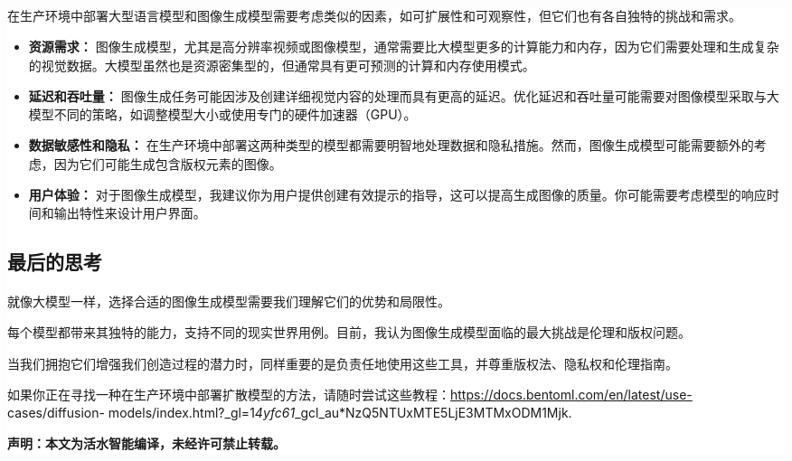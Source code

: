 在生产环境中部署大型语言模型和图像生成模型需要考虑类似的因素，如可扩展性和可观察性，但它们也有各自独特的挑战和需求。

  * **资源需求：** 图像生成模型，尤其是高分辨率视频或图像模型，通常需要比大模型更多的计算能力和内存，因为它们需要处理和生成复杂的视觉数据。大模型虽然也是资源密集型的，但通常具有更可预测的计算和内存使用模式。

  * **延迟和吞吐量：** 图像生成任务可能因涉及创建详细视觉内容的处理而具有更高的延迟。优化延迟和吞吐量可能需要对图像模型采取与大模型不同的策略，如调整模型大小或使用专门的硬件加速器（GPU）。

  * **数据敏感性和隐私：** 在生产环境中部署这两种类型的模型都需要明智地处理数据和隐私措施。然而，图像生成模型可能需要额外的考虑，因为它们可能生成包含版权元素的图像。

  * **用户体验：** 对于图像生成模型，我建议你为用户提供创建有效提示的指导，这可以提高生成图像的质量。你可能需要考虑模型的响应时间和输出特性来设计用户界面。

## 最后的思考

就像大模型一样，选择合适的图像生成模型需要我们理解它们的优势和局限性。

每个模型都带来其独特的能力，支持不同的现实世界用例。目前，我认为图像生成模型面临的最大挑战是伦理和版权问题。

当我们拥抱它们增强我们创造过程的潜力时，同样重要的是负责任地使用这些工具，并尊重版权法、隐私权和伦理指南。

如果你正在寻找一种在生产环境中部署扩散模型的方法，请随时尝试这些教程：https://docs.bentoml.com/en/latest/use-
cases/diffusion-
models/index.html?_gl=1*4yfc61*_gcl_au*NzQ5NTUxMTE5LjE3MTMxODM1Mjk.

**声明：本文为活水智能编译，未经许可禁止转载。**